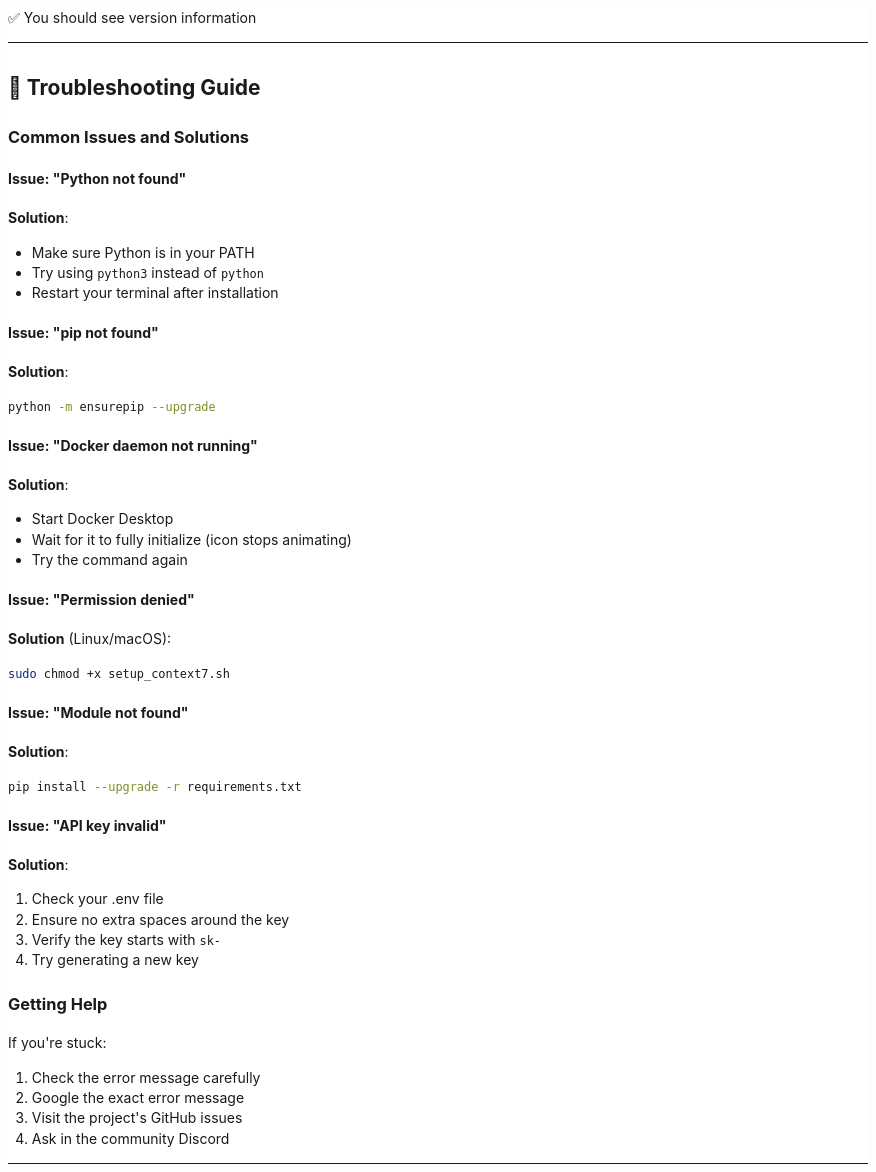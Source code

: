✅ You should see version information

---

## 🔧 Troubleshooting Guide

### Common Issues and Solutions

#### Issue: "Python not found"
**Solution**: 
- Make sure Python is in your PATH
- Try using `python3` instead of `python`
- Restart your terminal after installation

#### Issue: "pip not found"
**Solution**:
```bash
python -m ensurepip --upgrade
```

#### Issue: "Docker daemon not running"
**Solution**:
- Start Docker Desktop
- Wait for it to fully initialize (icon stops animating)
- Try the command again

#### Issue: "Permission denied"
**Solution** (Linux/macOS):
```bash
sudo chmod +x setup_context7.sh
```

#### Issue: "Module not found"
**Solution**:
```bash
pip install --upgrade -r requirements.txt
```

#### Issue: "API key invalid"
**Solution**:
1. Check your .env file
2. Ensure no extra spaces around the key
3. Verify the key starts with `sk-`
4. Try generating a new key

### Getting Help

If you're stuck:
1. Check the error message carefully
2. Google the exact error message
3. Visit the project's GitHub issues
4. Ask in the community Discord

---